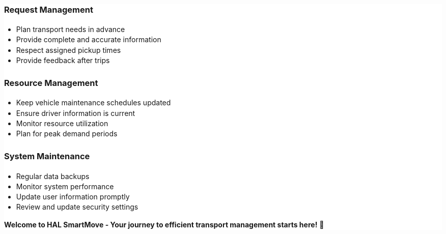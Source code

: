 ### **Request Management**
- Plan transport needs in advance
- Provide complete and accurate information
- Respect assigned pickup times
- Provide feedback after trips

### **Resource Management**
- Keep vehicle maintenance schedules updated
- Ensure driver information is current
- Monitor resource utilization
- Plan for peak demand periods

### **System Maintenance**
- Regular data backups
- Monitor system performance
- Update user information promptly
- Review and update security settings

**Welcome to HAL SmartMove - Your journey to efficient transport management starts here!** 🚀
